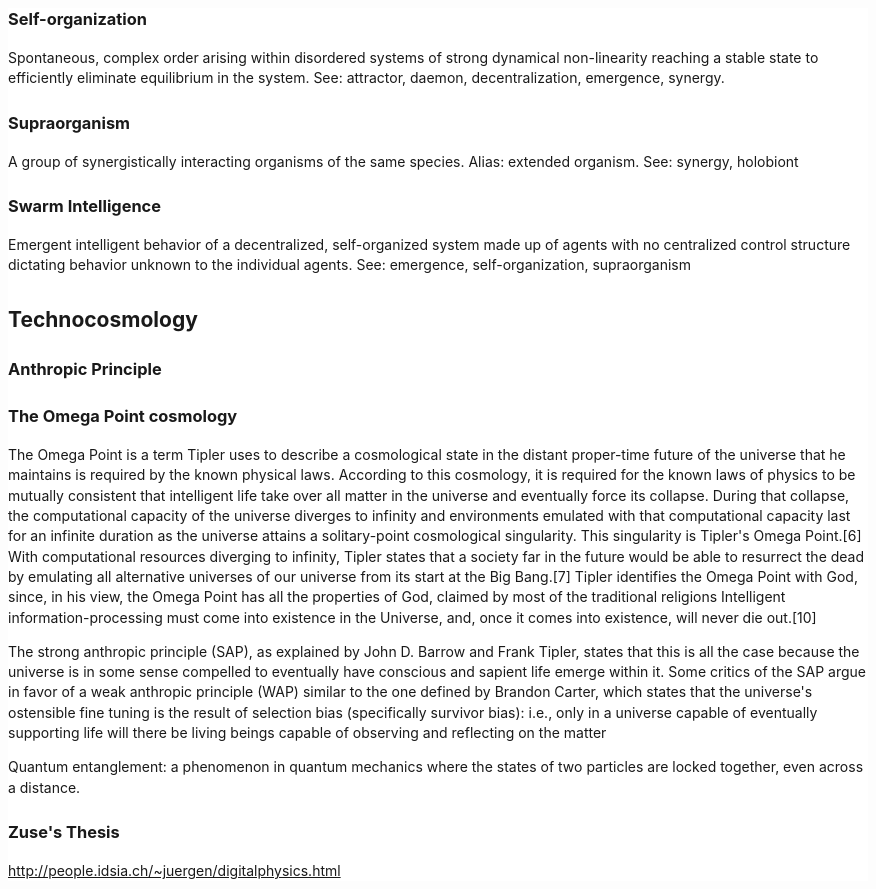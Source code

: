 ### Self-organization	
Spontaneous, complex order arising within disordered systems of strong dynamical non-linearity reaching a stable state to efficiently eliminate equilibrium in the system. 
	See: attractor, daemon, decentralization, emergence, synergy.


### Supraorganism		
A group of synergistically interacting organisms of the same species. Alias: extended organism. 
See: synergy, holobiont

	
### Swarm Intelligence	
Emergent intelligent behavior of a decentralized, self-organized system made up of agents with no centralized control structure dictating behavior unknown to the individual agents. 
	See: emergence, self-organization, supraorganism



## Technocosmology



### Anthropic Principle

### The Omega Point cosmology
The Omega Point is a term Tipler uses to describe a cosmological state in the distant proper-time future of the universe that he maintains is required by the known physical laws. According to this cosmology, it is required for the known laws of physics to be mutually consistent that intelligent life take over all matter in the universe and eventually force its collapse. During that collapse, the computational capacity of the universe diverges to infinity and environments emulated with that computational capacity last for an infinite duration as the universe attains a solitary-point cosmological singularity. This singularity is Tipler's Omega Point.[6] With computational resources diverging to infinity, Tipler states that a society far in the future would be able to resurrect the dead by emulating all alternative universes of our universe from its start at the Big Bang.[7] Tipler identifies the Omega Point with God, since, in his view, the Omega Point has all the properties of God, claimed by most of the traditional religions
Intelligent information-processing must come into existence in the Universe, and, once it comes into existence, will never die out.[10]

The strong anthropic principle (SAP), as explained by John D. Barrow and Frank Tipler, states that this is all the case because the universe is in some sense compelled to eventually have conscious and sapient life emerge within it. Some critics of the SAP argue in favor of a weak anthropic principle (WAP) similar to the one defined by Brandon Carter, which states that the universe's ostensible fine tuning is the result of selection bias (specifically survivor bias): i.e., only in a universe capable of eventually supporting life will there be living beings capable of observing and reflecting on the matter

Quantum entanglement: a phenomenon in quantum mechanics where the states of two particles are locked together, even across a distance.


### Zuse's Thesis 
http://people.idsia.ch/~juergen/digitalphysics.html
